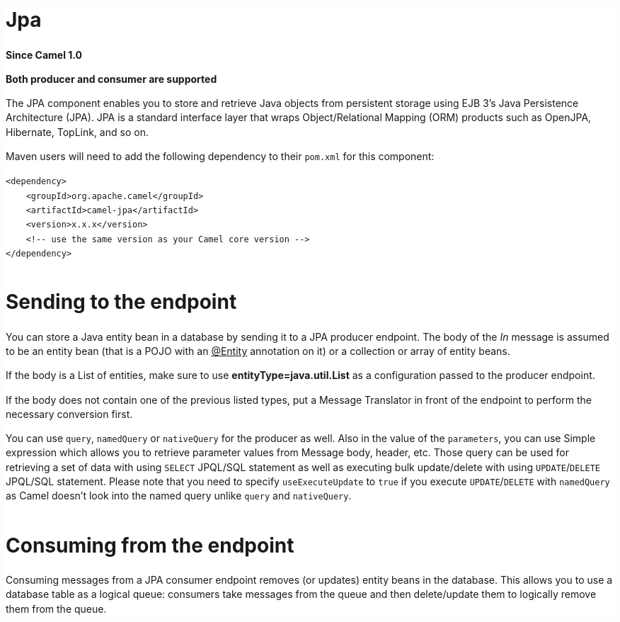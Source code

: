 # Jpa

**Since Camel 1.0**

**Both producer and consumer are supported**

The JPA component enables you to store and retrieve Java objects from
persistent storage using EJB 3’s Java Persistence Architecture (JPA).
JPA is a standard interface layer that wraps Object/Relational Mapping
(ORM) products such as OpenJPA, Hibernate, TopLink, and so on.

Maven users will need to add the following dependency to their `pom.xml`
for this component:

    <dependency>
        <groupId>org.apache.camel</groupId>
        <artifactId>camel-jpa</artifactId>
        <version>x.x.x</version>
        <!-- use the same version as your Camel core version -->
    </dependency>

# Sending to the endpoint

You can store a Java entity bean in a database by sending it to a JPA
producer endpoint. The body of the *In* message is assumed to be an
entity bean (that is a POJO with an
[@Entity](https://jakarta.ee/specifications/persistence/2.2/apidocs/javax/persistence/entity)
annotation on it) or a collection or array of entity beans.

If the body is a List of entities, make sure to use
**entityType=java.util.List** as a configuration passed to the producer
endpoint.

If the body does not contain one of the previous listed types, put a
Message Translator in front of the endpoint to perform the necessary
conversion first.

You can use `query`, `namedQuery` or `nativeQuery` for the producer as
well. Also in the value of the `parameters`, you can use Simple
expression which allows you to retrieve parameter values from Message
body, header, etc. Those query can be used for retrieving a set of data
with using `SELECT` JPQL/SQL statement as well as executing bulk
update/delete with using `UPDATE`/`DELETE` JPQL/SQL statement. Please
note that you need to specify `useExecuteUpdate` to `true` if you
execute `UPDATE`/`DELETE` with `namedQuery` as Camel doesn’t look into
the named query unlike `query` and `nativeQuery`.

# Consuming from the endpoint

Consuming messages from a JPA consumer endpoint removes (or updates)
entity beans in the database. This allows you to use a database table as
a logical queue: consumers take messages from the queue and then
delete/update them to logically remove them from the queue.
